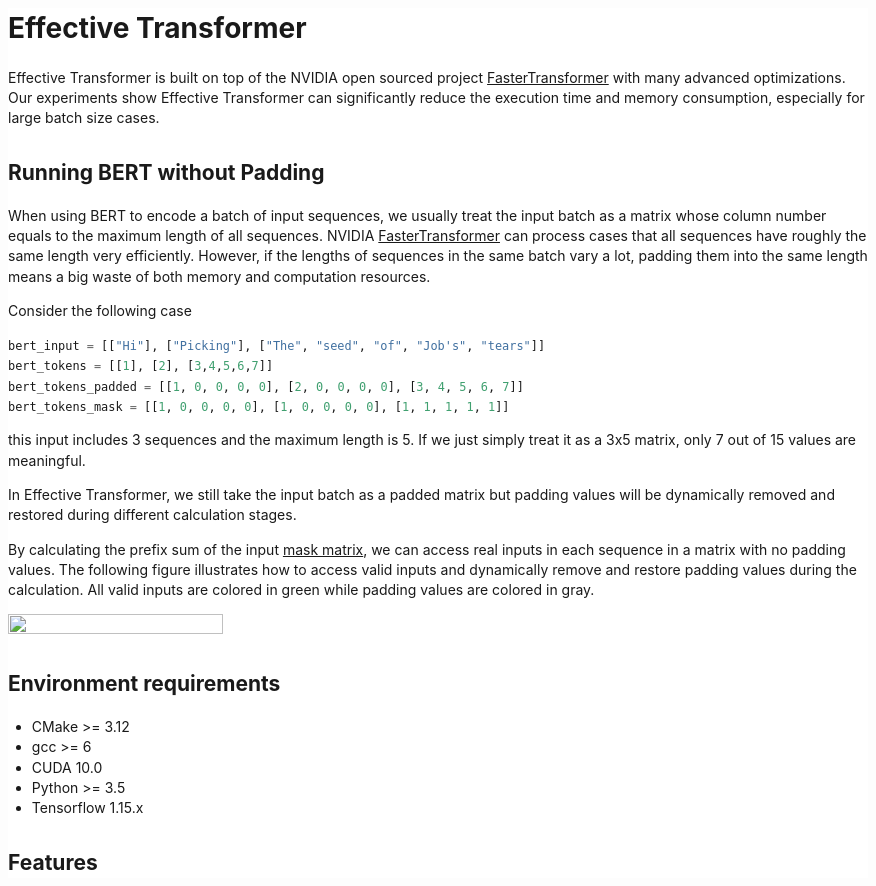 # Effective Transformer

Effective Transformer is built on top of the NVIDIA open sourced project [FasterTransformer](https://github.com/NVIDIA/DeepLearningExamples/tree/master/FasterTransformer/v1) with many advanced optimizations.
Our experiments show Effective Transformer can significantly reduce the execution time and memory consumption, especially for large batch size cases.

## Running BERT without Padding

When using BERT to encode a batch of input sequences, we usually treat the input batch as a matrix whose column number equals to the maximum length of all sequences.
NVIDIA [FasterTransformer](https://github.com/NVIDIA/DeepLearningExamples/tree/master/FasterTransformer/v1) can process cases that all sequences have roughly the same length very efficiently.
However, if the lengths of sequences in the same batch vary a lot, padding them into the same length means a big waste of both memory and computation resources.

Consider the following case

``` python
bert_input = [["Hi"], ["Picking"], ["The", "seed", "of", "Job's", "tears"]]
bert_tokens = [[1], [2], [3,4,5,6,7]]
bert_tokens_padded = [[1, 0, 0, 0, 0], [2, 0, 0, 0, 0], [3, 4, 5, 6, 7]]
bert_tokens_mask = [[1, 0, 0, 0, 0], [1, 0, 0, 0, 0], [1, 1, 1, 1, 1]]
```

this input includes 3 sequences and the maximum length is 5. If we just simply treat it as a 3x5 matrix, only 7 out of 15 values are meaningful.

In Effective Transformer, we still take the input batch as a padded matrix but padding values will be dynamically removed and restored during different calculation stages.

By calculating the prefix sum of the input [mask matrix](https://github.com/google-research/bert/blob/master/modeling.py#L115), we can access real inputs in each sequence in a matrix with no padding values.
The following figure illustrates how to access valid inputs and dynamically remove and restore padding values during the calculation.
All valid inputs are colored in green while padding values are colored in gray.

<img src="./images/1.png" width="50%" height="50%">


## Environment requirements

* CMake >= 3.12
* gcc >= 6
* CUDA 10.0
* Python >= 3.5
* Tensorflow 1.15.x


## Features
